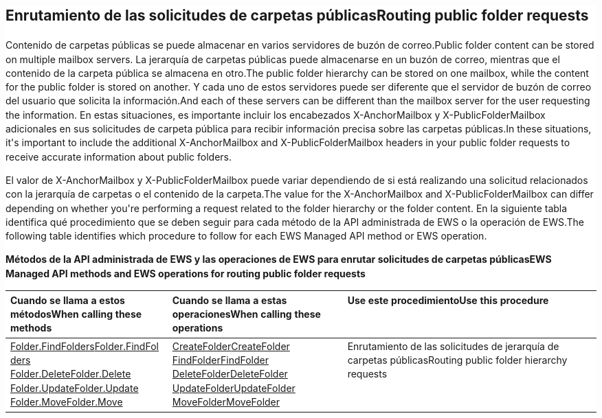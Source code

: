 ## <a name="routing-public-folder-requests"></a><span data-ttu-id="32b2b-196">Enrutamiento de las solicitudes de carpetas públicas</span><span class="sxs-lookup"><span data-stu-id="32b2b-196">Routing public folder requests</span></span>
<span data-ttu-id="32b2b-197"><a name="bk_routing"> </a></span><span class="sxs-lookup"><span data-stu-id="32b2b-197"></span></span>

<span data-ttu-id="32b2b-198">Contenido de carpetas públicas se puede almacenar en varios servidores de buzón de correo.</span><span class="sxs-lookup"><span data-stu-id="32b2b-198">Public folder content can be stored on multiple mailbox servers.</span></span> <span data-ttu-id="32b2b-199">La jerarquía de carpetas públicas puede almacenarse en un buzón de correo, mientras que el contenido de la carpeta pública se almacena en otro.</span><span class="sxs-lookup"><span data-stu-id="32b2b-199">The public folder hierarchy can be stored on one mailbox, while the content for the public folder is stored on another.</span></span> <span data-ttu-id="32b2b-200">Y cada uno de estos servidores puede ser diferente que el servidor de buzón de correo del usuario que solicita la información.</span><span class="sxs-lookup"><span data-stu-id="32b2b-200">And each of these servers can be different than the mailbox server for the user requesting the information.</span></span> <span data-ttu-id="32b2b-201">En estas situaciones, es importante incluir los encabezados X-AnchorMailbox y X-PublicFolderMailbox adicionales en sus solicitudes de carpeta pública para recibir información precisa sobre las carpetas públicas.</span><span class="sxs-lookup"><span data-stu-id="32b2b-201">In these situations, it's important to include the additional X-AnchorMailbox and X-PublicFolderMailbox headers in your public folder requests to receive accurate information about public folders.</span></span>
  
<span data-ttu-id="32b2b-202">El valor de X-AnchorMailbox y X-PublicFolderMailbox puede variar dependiendo de si está realizando una solicitud relacionados con la jerarquía de carpetas o el contenido de la carpeta.</span><span class="sxs-lookup"><span data-stu-id="32b2b-202">The value for the X-AnchorMailbox and X-PublicFolderMailbox can differ depending on whether you're performing a request related to the folder hierarchy or the folder content.</span></span> <span data-ttu-id="32b2b-203">En la siguiente tabla identifica qué procedimiento que se deben seguir para cada método de la API administrada de EWS o la operación de EWS.</span><span class="sxs-lookup"><span data-stu-id="32b2b-203">The following table identifies which procedure to follow for each EWS Managed API method or EWS operation.</span></span>
  
<span data-ttu-id="32b2b-204">**Métodos de la API administrada de EWS y las operaciones de EWS para enrutar solicitudes de carpetas públicas**</span><span class="sxs-lookup"><span data-stu-id="32b2b-204">**EWS Managed API methods and EWS operations for routing public folder requests**</span></span>

|<span data-ttu-id="32b2b-205">**Cuando se llama a estos métodos**</span><span class="sxs-lookup"><span data-stu-id="32b2b-205">**When calling these methods**</span></span>|<span data-ttu-id="32b2b-206">**Cuando se llama a estas operaciones**</span><span class="sxs-lookup"><span data-stu-id="32b2b-206">**When calling these operations**</span></span>|<span data-ttu-id="32b2b-207">**Use este procedimiento**</span><span class="sxs-lookup"><span data-stu-id="32b2b-207">**Use this procedure**</span></span>|
|:-----|:-----|:-----|
|[<span data-ttu-id="32b2b-208">Folder.FindFolders</span><span class="sxs-lookup"><span data-stu-id="32b2b-208">Folder.FindFolders</span></span>](http://msdn.microsoft.com/en-us/library/microsoft.exchange.webservices.data.folder.findfolders%28v=exchg.80%29.aspx) <br/> [<span data-ttu-id="32b2b-209">Folder.Delete</span><span class="sxs-lookup"><span data-stu-id="32b2b-209">Folder.Delete</span></span>](http://msdn.microsoft.com/en-us/library/microsoft.exchange.webservices.data.folder.delete%28v=exchg.80%29.aspx) <br/> [<span data-ttu-id="32b2b-210">Folder.Update</span><span class="sxs-lookup"><span data-stu-id="32b2b-210">Folder.Update</span></span>](http://msdn.microsoft.com/en-us/library/microsoft.exchange.webservices.data.folder.update%28v=exchg.80%29.aspx) <br/> [<span data-ttu-id="32b2b-211">Folder.Move</span><span class="sxs-lookup"><span data-stu-id="32b2b-211">Folder.Move</span></span>](http://msdn.microsoft.com/en-us/library/microsoft.exchange.webservices.data.folder.move%28v=exchg.80%29.aspx) <br/> |[<span data-ttu-id="32b2b-212">CreateFolder</span><span class="sxs-lookup"><span data-stu-id="32b2b-212">CreateFolder</span></span>](http://msdn.microsoft.com/library/6f6c334c-b190-4e55-8f0a-38f2a018d1b3%28Office.15%29.aspx) <br/> [<span data-ttu-id="32b2b-213">FindFolder</span><span class="sxs-lookup"><span data-stu-id="32b2b-213">FindFolder</span></span>](http://msdn.microsoft.com/library/7a9855aa-06cc-45ba-ad2a-645c15b7d031%28Office.15%29.aspx) <br/> [<span data-ttu-id="32b2b-214">DeleteFolder</span><span class="sxs-lookup"><span data-stu-id="32b2b-214">DeleteFolder</span></span>](http://msdn.microsoft.com/library/b0f92682-4895-4bcf-a4a1-e4c2e8403979%28Office.15%29.aspx) <br/> [<span data-ttu-id="32b2b-215">UpdateFolder</span><span class="sxs-lookup"><span data-stu-id="32b2b-215">UpdateFolder</span></span>](http://msdn.microsoft.com/library/3494c996-b834-4813-b1ca-d99642d8b4e7%28Office.15%29.aspx) <br/> [<span data-ttu-id="32b2b-216">MoveFolder</span><span class="sxs-lookup"><span data-stu-id="32b2b-216">MoveFolder</span></span>](http://msdn.microsoft.com/library/c7233966-6c87-4a14-8156-b1610760176d%28Office.15%29.aspx) <br/> |<span data-ttu-id="32b2b-217">Enrutamiento de las solicitudes de jerarquía de carpetas públicas</span><span class="sxs-lookup"><span data-stu-id="32b2b-217">Routing public folder hierarchy requests</span></span>  <br/> |